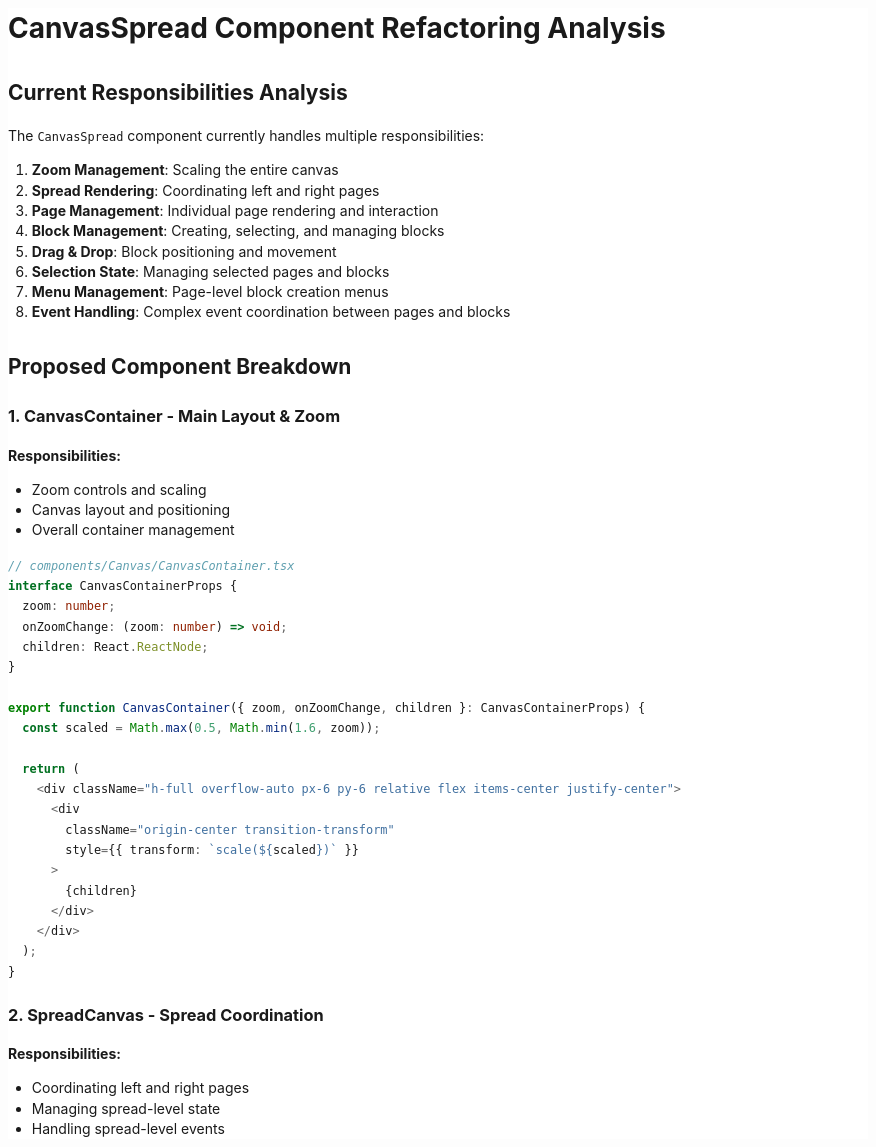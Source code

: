 # CanvasSpread Component Refactoring Analysis

## Current Responsibilities Analysis

The `CanvasSpread` component currently handles multiple responsibilities:

1. **Zoom Management**: Scaling the entire canvas
2. **Spread Rendering**: Coordinating left and right pages
3. **Page Management**: Individual page rendering and interaction
4. **Block Management**: Creating, selecting, and managing blocks
5. **Drag & Drop**: Block positioning and movement
6. **Selection State**: Managing selected pages and blocks
7. **Menu Management**: Page-level block creation menus
8. **Event Handling**: Complex event coordination between pages and blocks

## Proposed Component Breakdown

### 1. **CanvasContainer** - Main Layout & Zoom
**Responsibilities:**
- Zoom controls and scaling
- Canvas layout and positioning
- Overall container management

```typescript
// components/Canvas/CanvasContainer.tsx
interface CanvasContainerProps {
  zoom: number;
  onZoomChange: (zoom: number) => void;
  children: React.ReactNode;
}

export function CanvasContainer({ zoom, onZoomChange, children }: CanvasContainerProps) {
  const scaled = Math.max(0.5, Math.min(1.6, zoom));
  
  return (
    <div className="h-full overflow-auto px-6 py-6 relative flex items-center justify-center">
      <div
        className="origin-center transition-transform"
        style={{ transform: `scale(${scaled})` }}
      >
        {children}
      </div>
    </div>
  );
}
```

### 2. **SpreadCanvas** - Spread Coordination
**Responsibilities:**
- Coordinating left and right pages
- Managing spread-level state
- Handling spread-level events
